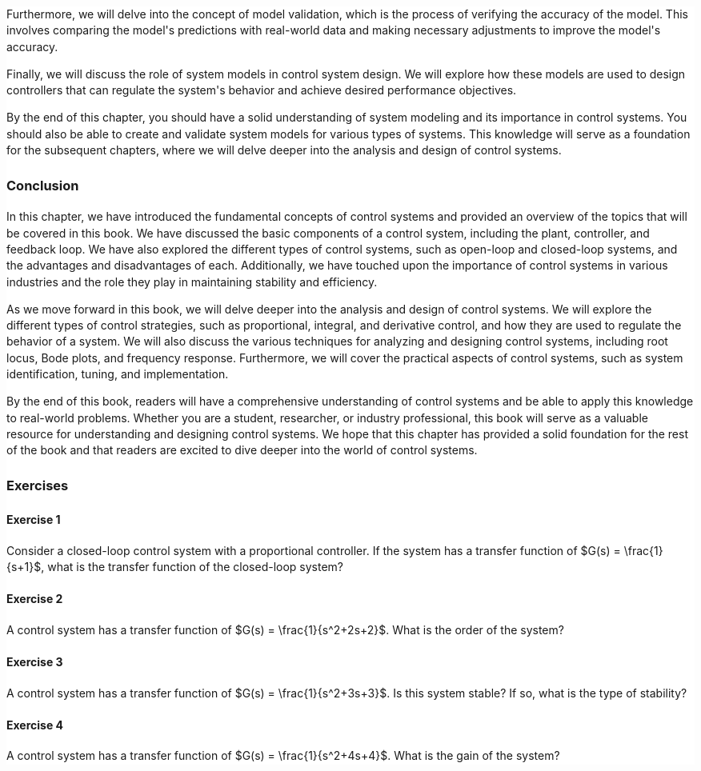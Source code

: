 Furthermore, we will delve into the concept of model validation, which is the process of verifying the accuracy of the model. This involves comparing the model's predictions with real-world data and making necessary adjustments to improve the model's accuracy.

Finally, we will discuss the role of system models in control system design. We will explore how these models are used to design controllers that can regulate the system's behavior and achieve desired performance objectives.

By the end of this chapter, you should have a solid understanding of system modeling and its importance in control systems. You should also be able to create and validate system models for various types of systems. This knowledge will serve as a foundation for the subsequent chapters, where we will delve deeper into the analysis and design of control systems.




### Conclusion

In this chapter, we have introduced the fundamental concepts of control systems and provided an overview of the topics that will be covered in this book. We have discussed the basic components of a control system, including the plant, controller, and feedback loop. We have also explored the different types of control systems, such as open-loop and closed-loop systems, and the advantages and disadvantages of each. Additionally, we have touched upon the importance of control systems in various industries and the role they play in maintaining stability and efficiency.

As we move forward in this book, we will delve deeper into the analysis and design of control systems. We will explore the different types of control strategies, such as proportional, integral, and derivative control, and how they are used to regulate the behavior of a system. We will also discuss the various techniques for analyzing and designing control systems, including root locus, Bode plots, and frequency response. Furthermore, we will cover the practical aspects of control systems, such as system identification, tuning, and implementation.

By the end of this book, readers will have a comprehensive understanding of control systems and be able to apply this knowledge to real-world problems. Whether you are a student, researcher, or industry professional, this book will serve as a valuable resource for understanding and designing control systems. We hope that this chapter has provided a solid foundation for the rest of the book and that readers are excited to dive deeper into the world of control systems.

### Exercises

#### Exercise 1
Consider a closed-loop control system with a proportional controller. If the system has a transfer function of $G(s) = \frac{1}{s+1}$, what is the transfer function of the closed-loop system?

#### Exercise 2
A control system has a transfer function of $G(s) = \frac{1}{s^2+2s+2}$. What is the order of the system?

#### Exercise 3
A control system has a transfer function of $G(s) = \frac{1}{s^2+3s+3}$. Is this system stable? If so, what is the type of stability?

#### Exercise 4
A control system has a transfer function of $G(s) = \frac{1}{s^2+4s+4}$. What is the gain of the system?
